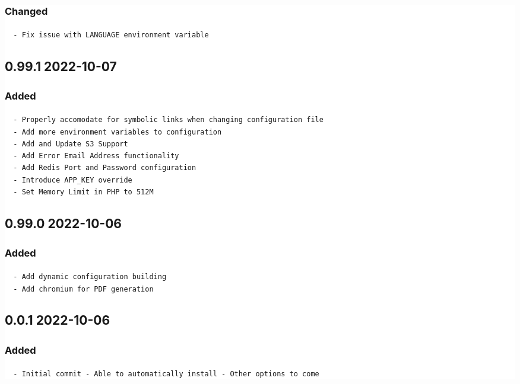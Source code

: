    ### Changed
      - Fix issue with LANGUAGE environment variable


## 0.99.1 2022-10-07 <dave at tiredofit dot ca>

   ### Added
      - Properly accomodate for symbolic links when changing configuration file
      - Add more environment variables to configuration
      - Add and Update S3 Support
      - Add Error Email Address functionality
      - Add Redis Port and Password configuration
      - Introduce APP_KEY override
      - Set Memory Limit in PHP to 512M


## 0.99.0 2022-10-06 <dave at tiredofit dot ca>

   ### Added
      - Add dynamic configuration building
      - Add chromium for PDF generation


## 0.0.1 2022-10-06 <dave at tiredofit dot ca>

   ### Added
      - Initial commit - Able to automatically install - Other options to come


